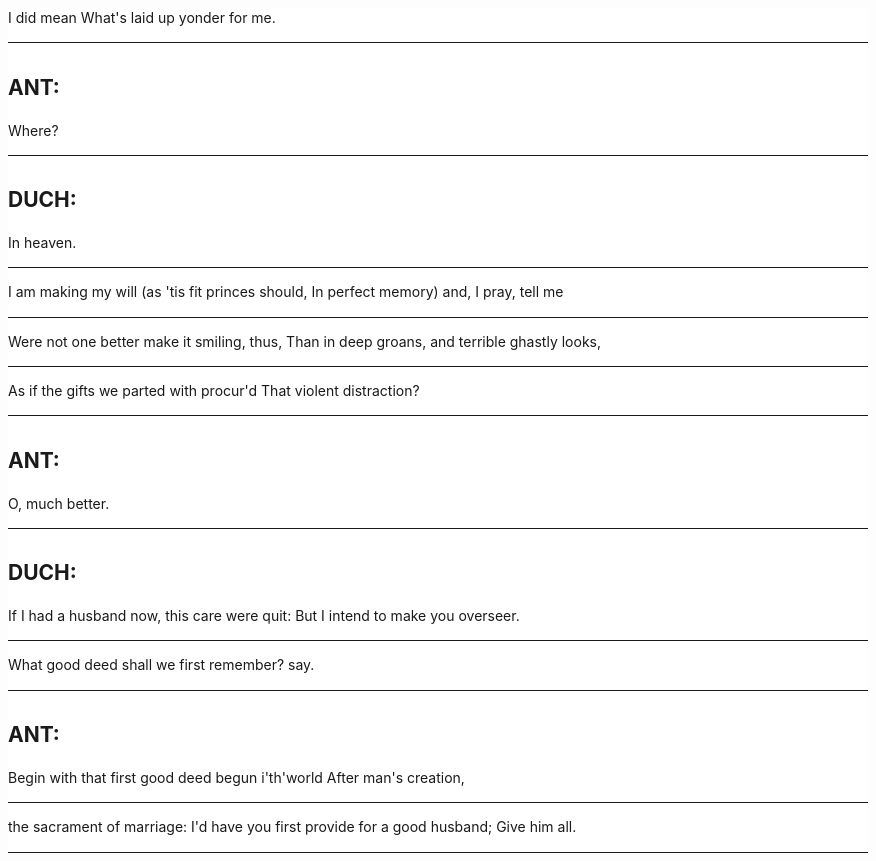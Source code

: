 
I did mean What's laid up yonder for me.

---

## ANT:	
Where?

---

## DUCH:	
In heaven.

---


I am making my will (as 'tis fit princes should, In perfect memory) and, I pray, tell me


---

Were not one better make it smiling, thus,
Than in deep groans, and terrible ghastly looks, 

---

As if the gifts we parted with procur'd
That violent distraction?

---

## ANT:	
O, much better.

---

## DUCH:	
If I had a husband now, this care were quit: But I intend to make you overseer.

---


What good deed shall we first remember? say.

---

## ANT:	
Begin with that first good deed begun i'th'world After man's creation, 

---

the sacrament of marriage: I'd have you first provide for a good husband; Give him all.

---
